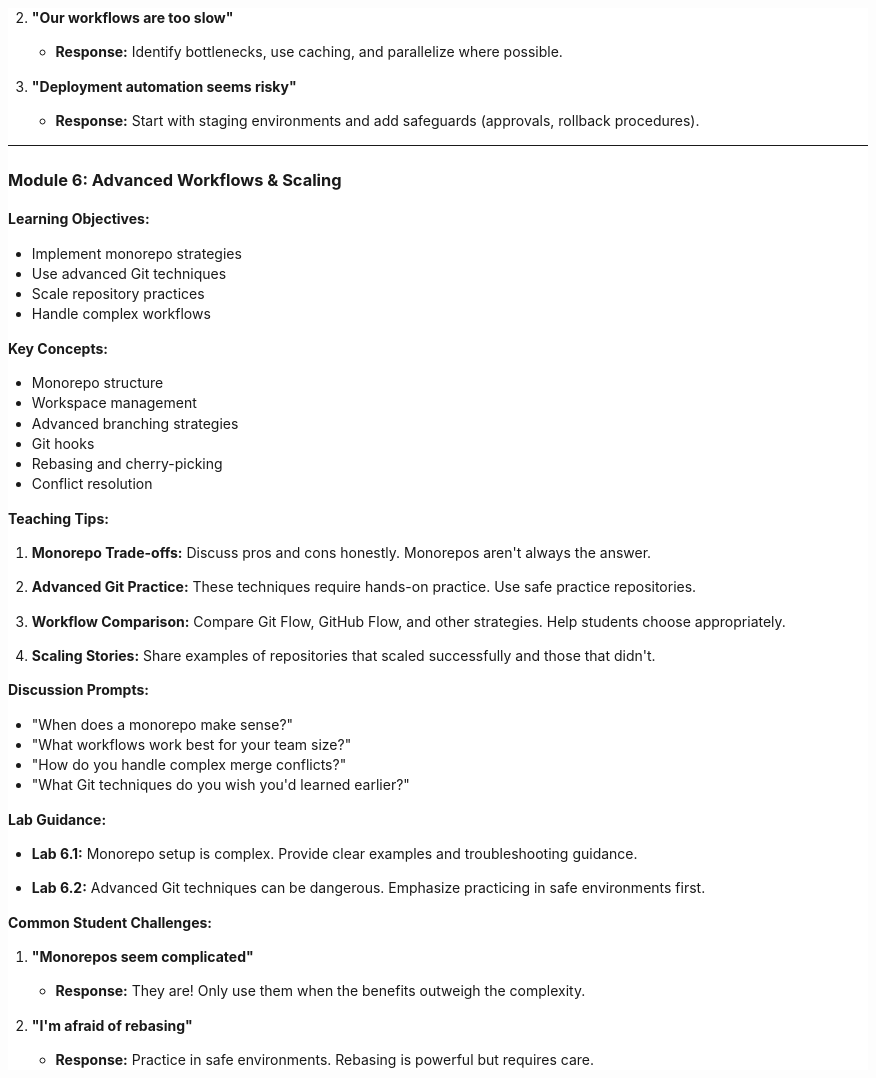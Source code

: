 2. **"Our workflows are too slow"**
   - **Response:** Identify bottlenecks, use caching, and parallelize where possible.

3. **"Deployment automation seems risky"**
   - **Response:** Start with staging environments and add safeguards (approvals, rollback procedures).

---

### Module 6: Advanced Workflows & Scaling

**Learning Objectives:**
- Implement monorepo strategies
- Use advanced Git techniques
- Scale repository practices
- Handle complex workflows

**Key Concepts:**
- Monorepo structure
- Workspace management
- Advanced branching strategies
- Git hooks
- Rebasing and cherry-picking
- Conflict resolution

**Teaching Tips:**

1. **Monorepo Trade-offs:** Discuss pros and cons honestly. Monorepos aren't always the answer.

2. **Advanced Git Practice:** These techniques require hands-on practice. Use safe practice repositories.

3. **Workflow Comparison:** Compare Git Flow, GitHub Flow, and other strategies. Help students choose appropriately.

4. **Scaling Stories:** Share examples of repositories that scaled successfully and those that didn't.

**Discussion Prompts:**

- "When does a monorepo make sense?"
- "What workflows work best for your team size?"
- "How do you handle complex merge conflicts?"
- "What Git techniques do you wish you'd learned earlier?"

**Lab Guidance:**

- **Lab 6.1:** Monorepo setup is complex. Provide clear examples and troubleshooting guidance.

- **Lab 6.2:** Advanced Git techniques can be dangerous. Emphasize practicing in safe environments first.

**Common Student Challenges:**

1. **"Monorepos seem complicated"**
   - **Response:** They are! Only use them when the benefits outweigh the complexity.

2. **"I'm afraid of rebasing"**
   - **Response:** Practice in safe environments. Rebasing is powerful but requires care.
